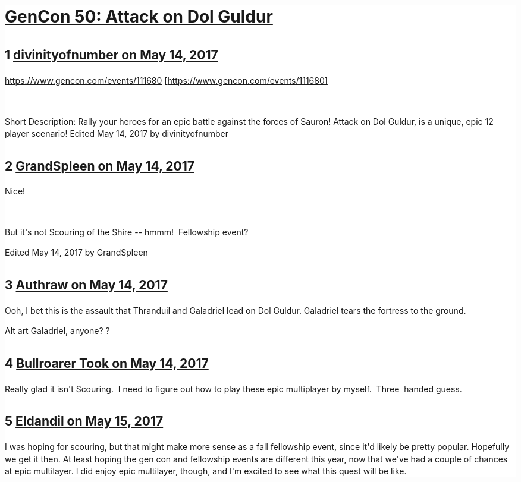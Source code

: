 # [GenCon 50: Attack on Dol Guldur](https://community.fantasyflightgames.com/topic/249745-gencon-50-attack-on-dol-guldur/)

## 1 [divinityofnumber on May 14, 2017](https://community.fantasyflightgames.com/topic/249745-gencon-50-attack-on-dol-guldur/?do=findComment&comment=2786349)

https://www.gencon.com/events/111680 [https://www.gencon.com/events/111680]

 

Short Description:
Rally your heroes for an epic battle against the forces of Sauron! Attack on Dol Guldur, is a unique, epic 12 player scenario!
Edited May 14, 2017 by divinityofnumber

## 2 [GrandSpleen on May 14, 2017](https://community.fantasyflightgames.com/topic/249745-gencon-50-attack-on-dol-guldur/?do=findComment&comment=2786378)

Nice!

 

But it's not Scouring of the Shire -- hmmm!  Fellowship event?

Edited May 14, 2017 by GrandSpleen

## 3 [Authraw on May 14, 2017](https://community.fantasyflightgames.com/topic/249745-gencon-50-attack-on-dol-guldur/?do=findComment&comment=2786480)

Ooh, I bet this is the assault that Thranduil and Galadriel lead on Dol Guldur. Galadriel tears the fortress to the ground. 

Alt art Galadriel, anyone? ?

## 4 [Bullroarer Took on May 14, 2017](https://community.fantasyflightgames.com/topic/249745-gencon-50-attack-on-dol-guldur/?do=findComment&comment=2786484)

Really glad it isn't Scouring.  I need to figure out how to play these epic multiplayer by myself.  Three  handed guess.

## 5 [Eldandil on May 15, 2017](https://community.fantasyflightgames.com/topic/249745-gencon-50-attack-on-dol-guldur/?do=findComment&comment=2786649)

I was hoping for scouring, but that might make more sense as a fall fellowship event, since it'd likely be pretty popular. Hopefully we get it then. At least hoping the gen con and fellowship events are different this year, now that we've had a couple of chances at epic multilayer. I did enjoy epic multilayer, though, and I'm excited to see what this quest will be like. 
